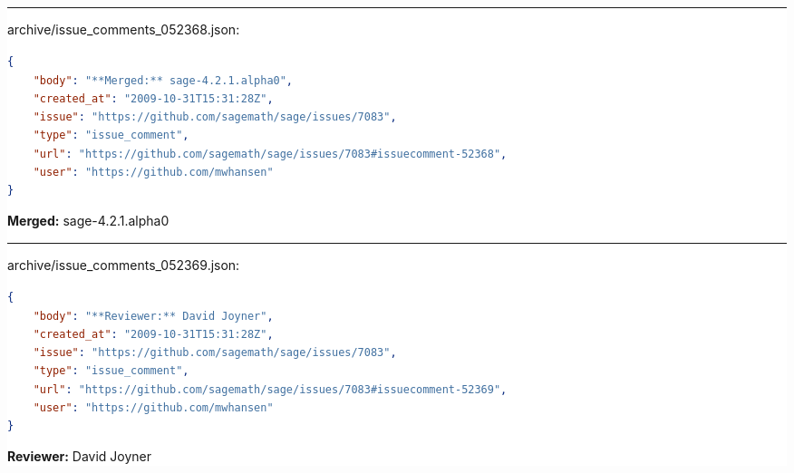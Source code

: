 

---

archive/issue_comments_052368.json:
```json
{
    "body": "**Merged:** sage-4.2.1.alpha0",
    "created_at": "2009-10-31T15:31:28Z",
    "issue": "https://github.com/sagemath/sage/issues/7083",
    "type": "issue_comment",
    "url": "https://github.com/sagemath/sage/issues/7083#issuecomment-52368",
    "user": "https://github.com/mwhansen"
}
```

**Merged:** sage-4.2.1.alpha0



---

archive/issue_comments_052369.json:
```json
{
    "body": "**Reviewer:** David Joyner",
    "created_at": "2009-10-31T15:31:28Z",
    "issue": "https://github.com/sagemath/sage/issues/7083",
    "type": "issue_comment",
    "url": "https://github.com/sagemath/sage/issues/7083#issuecomment-52369",
    "user": "https://github.com/mwhansen"
}
```

**Reviewer:** David Joyner
